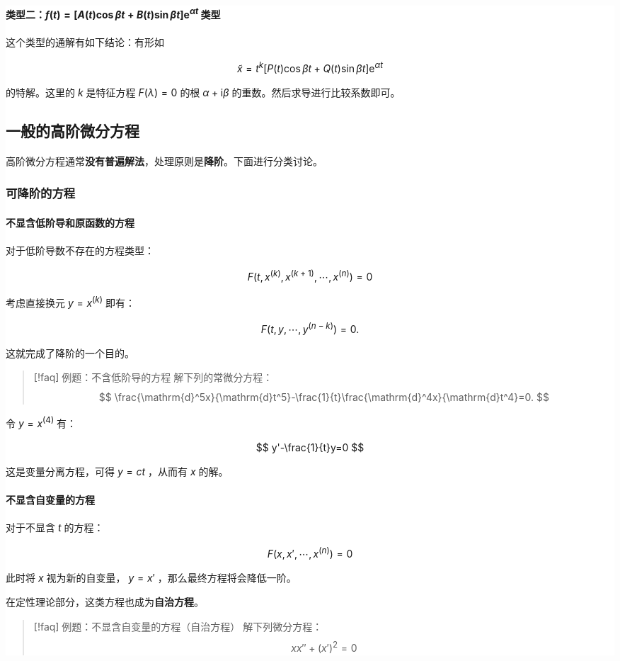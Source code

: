 #### 类型二：$f(t)=\left[A(t)\cos\beta t+B(t)\sin\beta t\right]\mathrm{e}^{\alpha t}$ 类型

这个类型的通解有如下结论：有形如

$$
\widetilde{x}=t^{k}\bigl[P(t)\cos\beta t+Q(t)\sin\beta t\bigr]\mathrm{e}^{\alpha t}
$$

的特解。这里的 $k$ 是特征方程 $F(\lambda)=0$ 的根 $\alpha+\mathrm{i}\beta$ 的重数。然后求导进行比较系数即可。

## 一般的高阶微分方程
高阶微分方程通常**没有普遍解法**，处理原则是**降阶**。下面进行分类讨论。
### 可降阶的方程
#### 不显含低阶导和原函数的方程
对于低阶导数不存在的方程类型：

$$
F(t,x^{(k)},x^{(k+1)},\cdots,x^{(n)})=0
$$

考虑直接换元 $y=x^{(k)}$ 即有：

$$
F(t,y,\cdots,y^{(n-k)})=0.
$$

这就完成了降阶的一个目的。

>[!faq] 例题：不含低阶导的方程
>解下列的常微分方程：
> $$ \frac{\mathrm{d}^5x}{\mathrm{d}t^5}-\frac{1}{t}\frac{\mathrm{d}^4x}{\mathrm{d}t^4}=0. $$

令 $y=x^{(4)}$ 有：

$$
y'-\frac{1}{t}y=0
$$

这是变量分离方程，可得 $y=ct$ ，从而有 $x$ 的解。

#### 不显含自变量的方程
对于不显含 $t$ 的方程：

$$
F(x,x',\cdots,x^{(n)})=0
$$

此时将 $x$ 视为新的自变量， $y=x'$ ，那么最终方程将会降低一阶。

在定性理论部分，这类方程也成为**自治方程**。

>[!faq] 例题：不显含自变量的方程（自治方程）
>解下列微分方程：
> $$ xx''+(x')^2=0 $$
